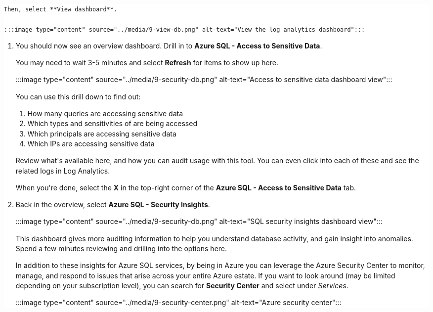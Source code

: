     Then, select **View dashboard**.  

    :::image type="content" source="../media/9-view-db.png" alt-text="View the log analytics dashboard":::  

1. You should now see an overview dashboard. Drill in to **Azure SQL - Access to Sensitive Data**.  

   You may need to wait 3-5 minutes and select **Refresh** for items to show up here.  

    :::image type="content" source="../media/9-security-db.png" alt-text="Access to sensitive data dashboard view":::  

    You can use this drill down to find out:  

    1. How many queries are accessing sensitive data
    1. Which types and sensitivities of are being accessed
    1. Which principals are accessing sensitive data
    1. Which IPs are accessing sensitive data  

    Review what's available here, and how you can audit usage with this tool. You can even click into each of these and see the related logs in Log Analytics.  

    When you're done, select the **X** in the top-right corner of the **Azure SQL - Access to Sensitive Data** tab.  

1. Back in the overview, select **Azure SQL - Security Insights**.  

    :::image type="content" source="../media/9-security-db.png" alt-text="SQL security insights dashboard view":::  

    This dashboard gives more auditing information to help you understand database activity, and gain insight into anomalies. Spend a few minutes reviewing and drilling into the options here.  

    In addition to these insights for Azure SQL services, by being in Azure you can leverage the Azure Security Center to monitor, manage, and respond to issues that arise across your entire Azure estate. If you want to look around (may be limited depending on your subscription level), you can search for **Security Center** and select under *Services*.

    :::image type="content" source="../media/9-security-center.png" alt-text="Azure security center":::

